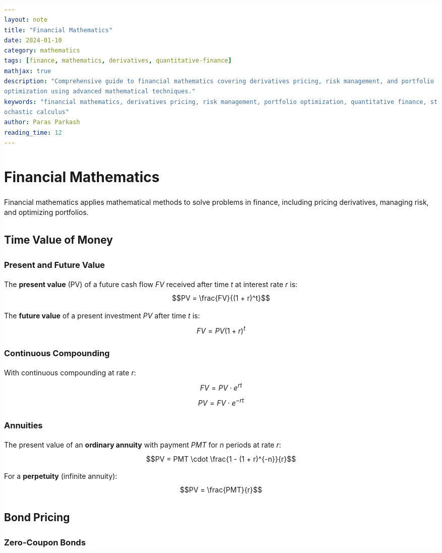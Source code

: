 ```yaml
---
layout: note
title: "Financial Mathematics"
date: 2024-01-10
category: mathematics
tags: [finance, mathematics, derivatives, quantitative-finance]
mathjax: true
description: "Comprehensive guide to financial mathematics covering derivatives pricing, risk management, and portfolio optimization using advanced mathematical techniques."
keywords: "financial mathematics, derivatives pricing, risk management, portfolio optimization, quantitative finance, stochastic calculus"
author: Paras Parkash
reading_time: 12
---
```


# Financial Mathematics

Financial mathematics applies mathematical methods to solve problems in finance, including pricing derivatives, managing risk, and optimizing portfolios.

## Time Value of Money

### Present and Future Value

The **present value** (PV) of a future cash flow $FV$ received after time $t$ at interest rate $r$ is:
$$PV = \frac{FV}{(1 + r)^t}$$

The **future value** of a present investment $PV$ after time $t$ is:
$$FV = PV(1 + r)^t$$

### Continuous Compounding

With continuous compounding at rate $r$:
$$FV = PV \cdot e^{rt}$$
$$PV = FV \cdot e^{-rt}$$

### Annuities

The present value of an **ordinary annuity** with payment $PMT$ for $n$ periods at rate $r$:
$$PV = PMT \cdot \frac{1 - (1 + r)^{-n}}{r}$$

For a **perpetuity** (infinite annuity):
$$PV = \frac{PMT}{r}$$

## Bond Pricing

### Zero-Coupon Bonds
